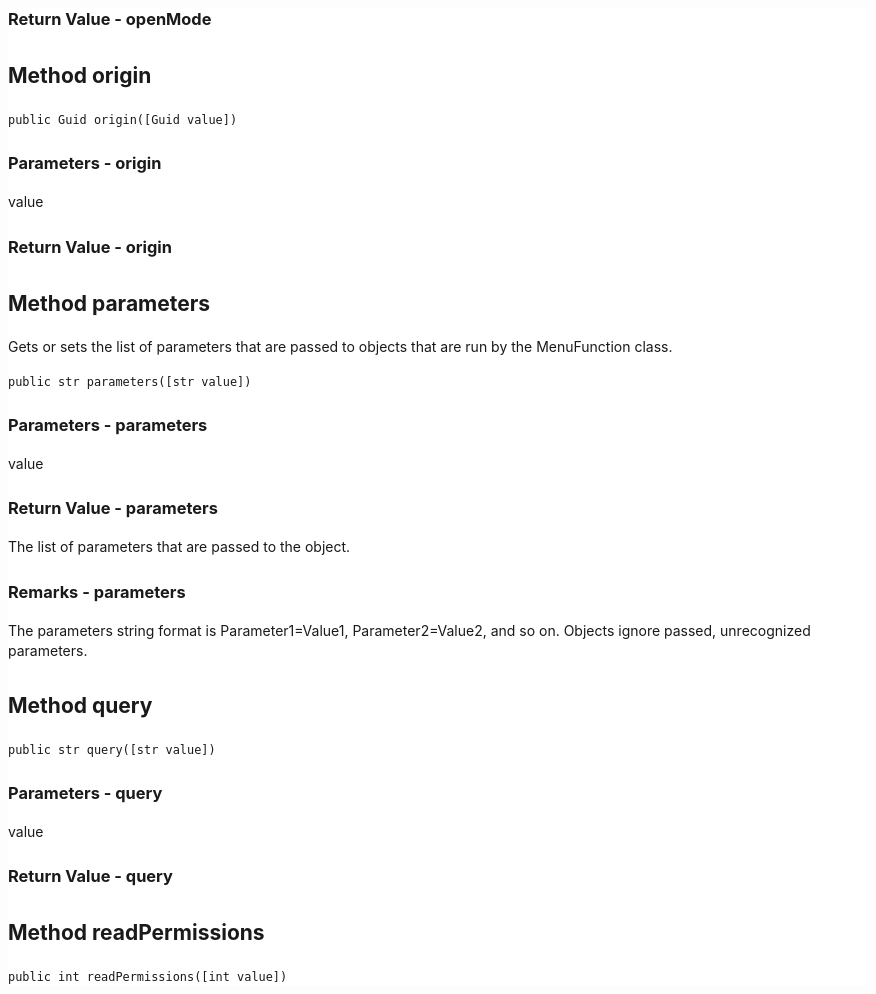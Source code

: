 ### Return Value - openMode

## Method origin

```xpp
public Guid origin([Guid value])
```

### Parameters - origin

value  

### Return Value - origin

## Method parameters

Gets or sets the list of parameters that are passed to objects that are run by the MenuFunction class.

```xpp
public str parameters([str value])
```

### Parameters - parameters

value  

### Return Value - parameters

The list of parameters that are passed to the object.

### Remarks - parameters

The parameters string format is Parameter1=Value1, Parameter2=Value2, and so on. Objects ignore passed, unrecognized parameters.

## Method query

```xpp
public str query([str value])
```

### Parameters - query

value  

### Return Value - query

## Method readPermissions

```xpp
public int readPermissions([int value])
```
